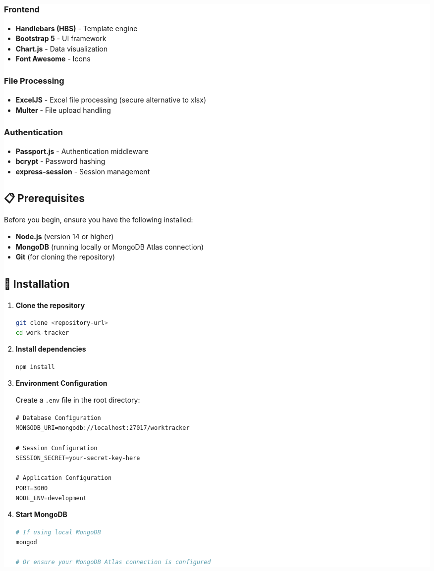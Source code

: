 ### Frontend
- **Handlebars (HBS)** - Template engine
- **Bootstrap 5** - UI framework
- **Chart.js** - Data visualization
- **Font Awesome** - Icons

### File Processing
- **ExcelJS** - Excel file processing (secure alternative to xlsx)
- **Multer** - File upload handling

### Authentication
- **Passport.js** - Authentication middleware
- **bcrypt** - Password hashing
- **express-session** - Session management

## 📋 Prerequisites

Before you begin, ensure you have the following installed:
- **Node.js** (version 14 or higher)
- **MongoDB** (running locally or MongoDB Atlas connection)
- **Git** (for cloning the repository)

## 🚀 Installation

1. **Clone the repository**
   ```bash
   git clone <repository-url>
   cd work-tracker
   ```

2. **Install dependencies**
   ```bash
   npm install
   ```

3. **Environment Configuration**
   
   Create a `.env` file in the root directory:
   ```env
   # Database Configuration
   MONGODB_URI=mongodb://localhost:27017/worktracker
   
   # Session Configuration
   SESSION_SECRET=your-secret-key-here
   
   # Application Configuration
   PORT=3000
   NODE_ENV=development
   ```

4. **Start MongoDB**
   ```bash
   # If using local MongoDB
   mongod
   
   # Or ensure your MongoDB Atlas connection is configured
   ```
